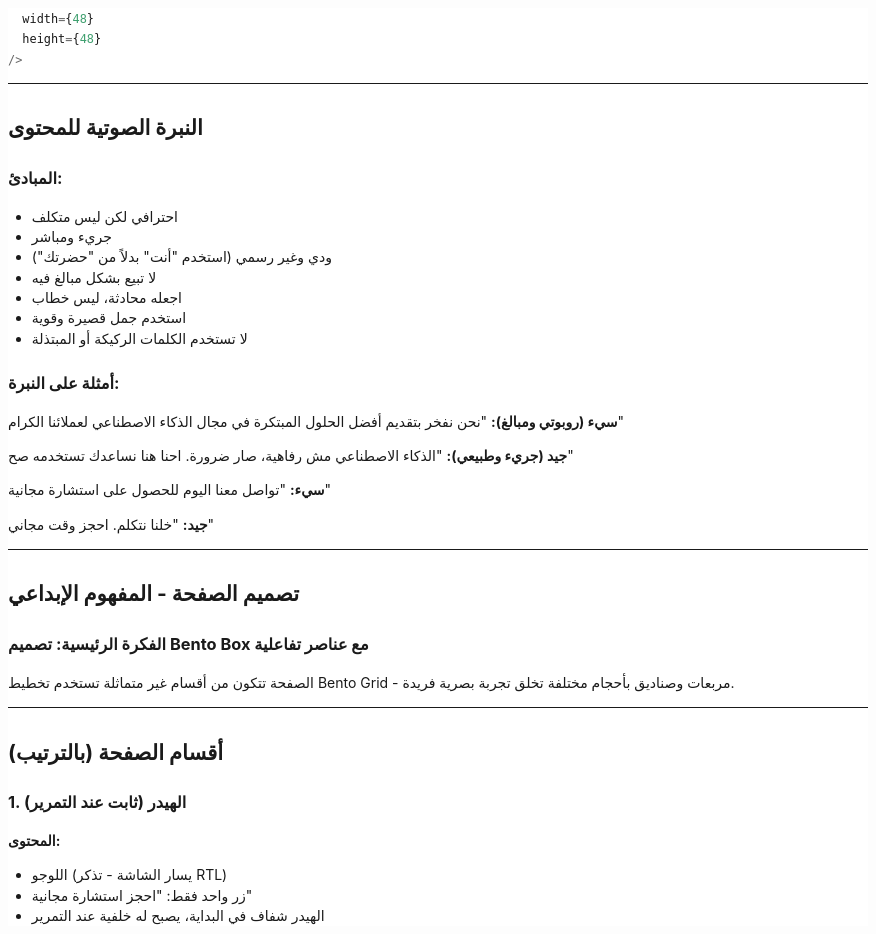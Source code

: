 ```typescript
  width={48} 
  height={48}
/>
```

---

## النبرة الصوتية للمحتوى

### المبادئ:
- احترافي لكن ليس متكلف
- جريء ومباشر
- ودي وغير رسمي (استخدم "أنت" بدلاً من "حضرتك")
- لا تبيع بشكل مبالغ فيه
- اجعله محادثة، ليس خطاب
- استخدم جمل قصيرة وقوية
- لا تستخدم الكلمات الركيكة أو المبتذلة

### أمثلة على النبرة:

**سيء (روبوتي ومبالغ):**
"نحن نفخر بتقديم أفضل الحلول المبتكرة في مجال الذكاء الاصطناعي لعملائنا الكرام"

**جيد (جريء وطبيعي):**
"الذكاء الاصطناعي مش رفاهية، صار ضرورة. احنا هنا نساعدك تستخدمه صح"

**سيء:**
"تواصل معنا اليوم للحصول على استشارة مجانية"

**جيد:**
"خلنا نتكلم. احجز وقت مجاني"

---

## تصميم الصفحة - المفهوم الإبداعي

### الفكرة الرئيسية: تصميم Bento Box مع عناصر تفاعلية

الصفحة تتكون من أقسام غير متماثلة تستخدم تخطيط Bento Grid - مربعات وصناديق بأحجام مختلفة تخلق تجربة بصرية فريدة.

---

## أقسام الصفحة (بالترتيب)

### 1. الهيدر (ثابت عند التمرير)

**المحتوى:**
- اللوجو (يسار الشاشة - تذكر RTL)
- زر واحد فقط: "احجز استشارة مجانية"
- الهيدر شفاف في البداية، يصبح له خلفية عند التمرير
